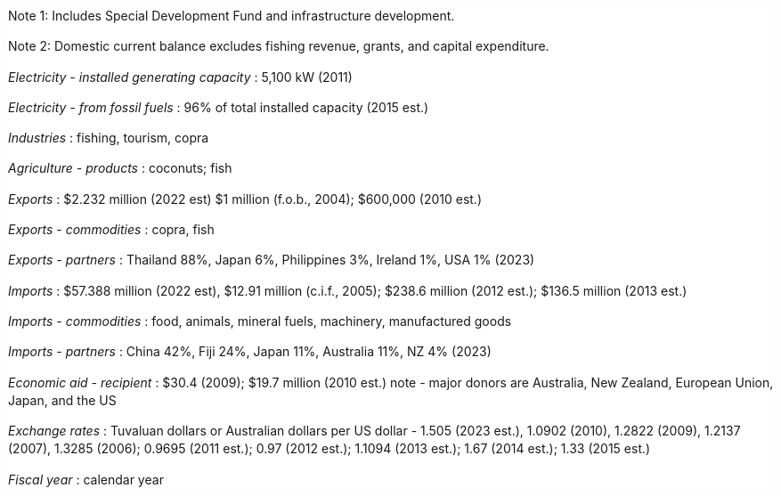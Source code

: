 Note 1: Includes Special Development Fund and infrastructure development.

Note 2: Domestic current balance excludes fishing revenue, grants, and capital
expenditure.

_Electricity - installed generating capacity_ : 5,100 kW (2011)

_Electricity - from fossil fuels_ : 96% of total installed capacity (2015
est.)

_Industries_ : fishing, tourism, copra

_Agriculture - products_ : coconuts; fish

_Exports_ : $2.232 million (2022 est) $1 million (f.o.b., 2004); $600,000
(2010 est.)

_Exports - commodities_ : copra, fish

_Exports - partners_ : Thailand 88%, Japan 6%, Philippines 3%, Ireland 1%, USA
1% (2023)

_Imports_ : $57.388 million (2022 est), $12.91 million (c.i.f., 2005); $238.6
million (2012 est.); $136.5 million (2013 est.)

_Imports - commodities_ : food, animals, mineral fuels, machinery,
manufactured goods

_Imports - partners_ : China 42%, Fiji 24%, Japan 11%, Australia 11%, NZ 4%
(2023)

_Economic aid - recipient_ : $30.4 (2009); $19.7 million (2010 est.) note -
major donors are Australia, New Zealand, European Union, Japan, and the US

_Exchange rates_ : Tuvaluan dollars or Australian dollars per US dollar -
1.505 (2023 est.), 1.0902 (2010), 1.2822 (2009), 1.2137 (2007), 1.3285 (2006);
0.9695 (2011 est.); 0.97 (2012 est.); 1.1094 (2013 est.); 1.67 (2014 est.);
1.33 (2015 est.)

_Fiscal year_ : calendar year